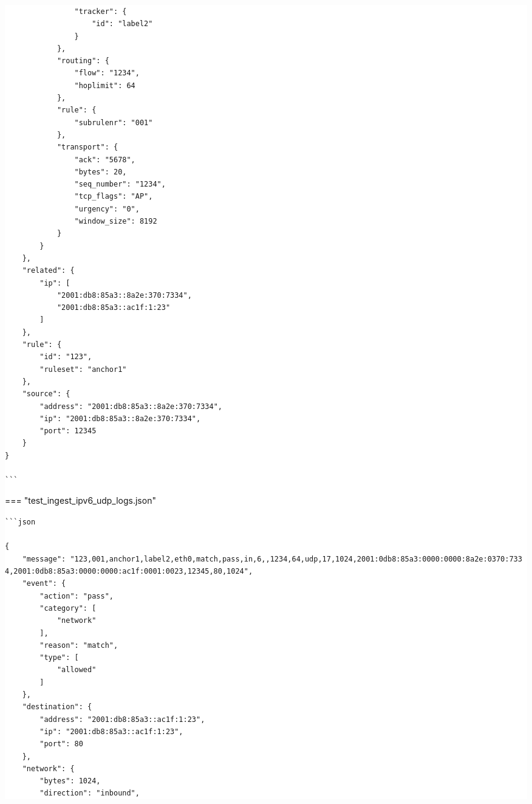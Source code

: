                    "tracker": {
                        "id": "label2"
                    }
                },
                "routing": {
                    "flow": "1234",
                    "hoplimit": 64
                },
                "rule": {
                    "subrulenr": "001"
                },
                "transport": {
                    "ack": "5678",
                    "bytes": 20,
                    "seq_number": "1234",
                    "tcp_flags": "AP",
                    "urgency": "0",
                    "window_size": 8192
                }
            }
        },
        "related": {
            "ip": [
                "2001:db8:85a3::8a2e:370:7334",
                "2001:db8:85a3::ac1f:1:23"
            ]
        },
        "rule": {
            "id": "123",
            "ruleset": "anchor1"
        },
        "source": {
            "address": "2001:db8:85a3::8a2e:370:7334",
            "ip": "2001:db8:85a3::8a2e:370:7334",
            "port": 12345
        }
    }
    	
	```


=== "test_ingest_ipv6_udp_logs.json"

    ```json
	
    {
        "message": "123,001,anchor1,label2,eth0,match,pass,in,6,,1234,64,udp,17,1024,2001:0db8:85a3:0000:0000:8a2e:0370:7334,2001:0db8:85a3:0000:0000:ac1f:0001:0023,12345,80,1024",
        "event": {
            "action": "pass",
            "category": [
                "network"
            ],
            "reason": "match",
            "type": [
                "allowed"
            ]
        },
        "destination": {
            "address": "2001:db8:85a3::ac1f:1:23",
            "ip": "2001:db8:85a3::ac1f:1:23",
            "port": 80
        },
        "network": {
            "bytes": 1024,
            "direction": "inbound",
